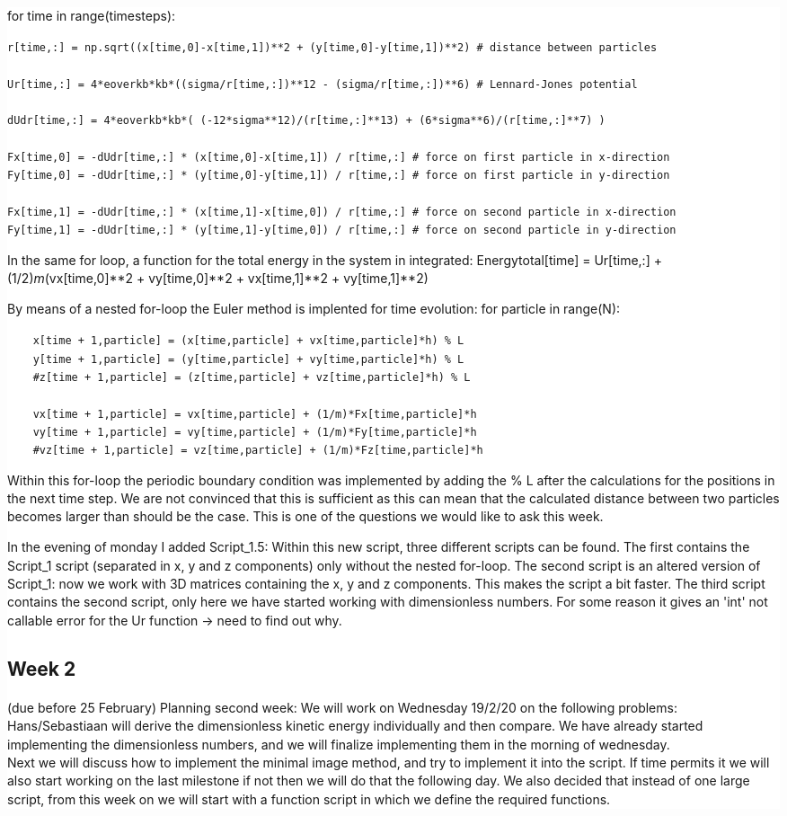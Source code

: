 
for time in range(timesteps):

    r[time,:] = np.sqrt((x[time,0]-x[time,1])**2 + (y[time,0]-y[time,1])**2) # distance between particles
    
    Ur[time,:] = 4*eoverkb*kb*((sigma/r[time,:])**12 - (sigma/r[time,:])**6) # Lennard-Jones potential
    
    dUdr[time,:] = 4*eoverkb*kb*( (-12*sigma**12)/(r[time,:]**13) + (6*sigma**6)/(r[time,:]**7) ) 

    Fx[time,0] = -dUdr[time,:] * (x[time,0]-x[time,1]) / r[time,:] # force on first particle in x-direction
    Fy[time,0] = -dUdr[time,:] * (y[time,0]-y[time,1]) / r[time,:] # force on first particle in y-direction
   
    Fx[time,1] = -dUdr[time,:] * (x[time,1]-x[time,0]) / r[time,:] # force on second particle in x-direction
    Fy[time,1] = -dUdr[time,:] * (y[time,1]-y[time,0]) / r[time,:] # force on second particle in y-direction

In the same for loop, a function for the total energy in the system in integrated:
Energytotal[time] = Ur[time,:] + (1/2)*m*(vx[time,0]**2 + vy[time,0]**2 + vx[time,1]**2 + vy[time,1]**2)

By means of a nested for-loop the Euler method is implented for time evolution:
    for particle in range(N):
                         
        x[time + 1,particle] = (x[time,particle] + vx[time,particle]*h) % L
        y[time + 1,particle] = (y[time,particle] + vy[time,particle]*h) % L
        #z[time + 1,particle] = (z[time,particle] + vz[time,particle]*h) % L
    
        vx[time + 1,particle] = vx[time,particle] + (1/m)*Fx[time,particle]*h
        vy[time + 1,particle] = vy[time,particle] + (1/m)*Fy[time,particle]*h
        #vz[time + 1,particle] = vz[time,particle] + (1/m)*Fz[time,particle]*h

Within this for-loop the periodic boundary condition was implemented by adding the % L after
the calculations for the positions in the next time step. We are not convinced that 
this is sufficient as this can mean that the calculated distance between two particles becomes larger
than should be the case. This is one of the questions we would like to ask this week. 
    
In the evening of monday I added Script_1.5: Within this new script, three different scripts can be found. 
The first contains the Script_1 script (separated in x, y and z components) only without the nested for-loop. 
The second script is an altered version of Script_1: now we work with 3D matrices containing the x, y and z components. 
This makes the script a bit faster. 
The third script contains the second script, only here we have started working with dimensionless numbers. 
For some reason it gives an 'int' not callable error for the Ur function -> need to find out why.

## Week 2
(due before 25 February)
Planning second week:
We will work on Wednesday 19/2/20 on the following problems:
Hans/Sebastiaan will derive the dimensionless kinetic energy individually and then compare.
We have already started implementing the dimensionless numbers, and we will finalize implementing them in the morning of wednesday.  
Next we will discuss how to implement the minimal image method, and try to implement it into the script. If time permits it we will also start working on the last milestone
if not then we will do that the following day.
We also decided that instead of one large script, from this week on we will start with a function script in which we define the required functions.

